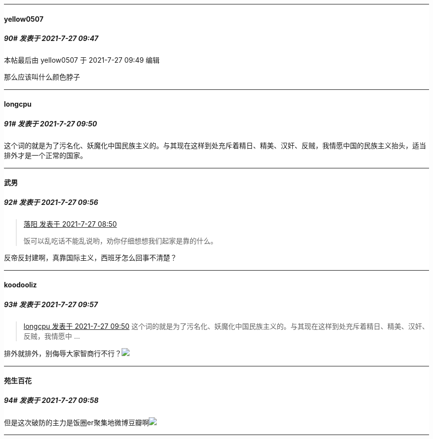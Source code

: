 
*****

####  yellow0507  
##### 90#       发表于 2021-7-27 09:47


 本帖最后由 yellow0507 于 2021-7-27 09:49 编辑 

那么应该叫什么颜色脖子




*****

####  longcpu  
##### 91#       发表于 2021-7-27 09:50


这个词的就是为了污名化、妖魔化中国民族主义的。与其现在这样到处充斥着精日、精美、汉奸、反贼，我情愿中国的民族主义抬头，适当排外才是一个正常的国家。


*****

####  武男  
##### 92#       发表于 2021-7-27 09:56


<blockquote><a href="httphttps://bbs.saraba1st.com/2b/forum.php?mod=redirect&amp;goto=findpost&amp;pid=52110646&amp;ptid=2017595" target="_blank">落阳 发表于 2021-7-27 08:50</a>

饭可以乱吃话不能乱说哟，劝你仔细想想我们起家是靠的什么。</blockquote>
反帝反封建啊，真靠国际主义，西班牙怎么回事不清楚？


*****

####  koodooliz  
##### 93#       发表于 2021-7-27 09:57


<blockquote><a href="httphttps://bbs.saraba1st.com/2b/forum.php?mod=redirect&amp;goto=findpost&amp;pid=52111489&amp;ptid=2017595" target="_blank">longcpu 发表于 2021-7-27 09:50</a>
这个词的就是为了污名化、妖魔化中国民族主义的。与其现在这样到处充斥着精日、精美、汉奸、反贼，我情愿中 ...</blockquote>
排外就排外，别侮辱大家智商行不行？<img src="https://static.saraba1st.com/image/smiley/face2017/020.png" referrerpolicy="no-referrer">


*****

####  苑生百花  
##### 94#       发表于 2021-7-27 09:58


但是这次破防的主力是饭圈er聚集地微博豆瓣啊<img src="https://static.saraba1st.com/image/smiley/face2017/067.png" referrerpolicy="no-referrer">


*****
